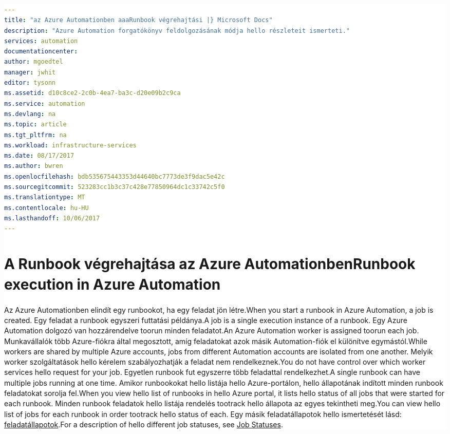 ```yaml
---
title: "az Azure Automationben aaaRunbook végrehajtási |} Microsoft Docs"
description: "Azure Automation forgatókönyv feldolgozásának módja hello részleteit ismerteti."
services: automation
documentationcenter: 
author: mgoedtel
manager: jwhit
editor: tysonn
ms.assetid: d10c8ce2-2c0b-4ea7-ba3c-d20e09b2c9ca
ms.service: automation
ms.devlang: na
ms.topic: article
ms.tgt_pltfrm: na
ms.workload: infrastructure-services
ms.date: 08/17/2017
ms.author: bwren
ms.openlocfilehash: bdb535675443353d44640bc7773de3f9dac5e42c
ms.sourcegitcommit: 523283cc1b3c37c428e77850964dc1c33742c5f0
ms.translationtype: MT
ms.contentlocale: hu-HU
ms.lasthandoff: 10/06/2017
---
```

# <a name="runbook-execution-in-azure-automation"></a><span data-ttu-id="a6534-103">A Runbook végrehajtása az Azure Automationben</span><span class="sxs-lookup"><span data-stu-id="a6534-103">Runbook execution in Azure Automation</span></span>
<span data-ttu-id="a6534-104">Az Azure Automationben elindít egy runbookot, ha egy feladat jön létre.</span><span class="sxs-lookup"><span data-stu-id="a6534-104">When you start a runbook in Azure Automation, a job is created.</span></span> <span data-ttu-id="a6534-105">Egy feladat a runbook egyszeri futtatási példánya.</span><span class="sxs-lookup"><span data-stu-id="a6534-105">A job is a single execution instance of a runbook.</span></span> <span data-ttu-id="a6534-106">Egy Azure Automation dolgozó van hozzárendelve toorun minden feladatot.</span><span class="sxs-lookup"><span data-stu-id="a6534-106">An Azure Automation worker is assigned toorun each job.</span></span> <span data-ttu-id="a6534-107">Munkavállalók több Azure-fiókra által megosztott, amíg feladatokat azok másik Automation-fiók el különítve egymástól.</span><span class="sxs-lookup"><span data-stu-id="a6534-107">While workers are shared by multiple Azure accounts, jobs from different Automation accounts are isolated from one another.</span></span> <span data-ttu-id="a6534-108">Melyik worker szolgáltatások hello kérelem szabályozhatják a feladat nem rendelkeznek.</span><span class="sxs-lookup"><span data-stu-id="a6534-108">You do not have control over which worker services hello request for your job.</span></span>  <span data-ttu-id="a6534-109">Egyetlen runbook fut egyszerre több feladattal rendelkezhet.</span><span class="sxs-lookup"><span data-stu-id="a6534-109">A single runbook can have multiple jobs running at one time.</span></span> <span data-ttu-id="a6534-110">Amikor runbookokat hello listája hello Azure-portálon, hello állapotának indított minden runbook feladatokat sorolja fel.</span><span class="sxs-lookup"><span data-stu-id="a6534-110">When you view hello list of runbooks in hello Azure portal, it lists hello status of all jobs that were started for each runbook.</span></span> <span data-ttu-id="a6534-111">Minden runbook feladatok hello listája rendelés tootrack hello állapota az egyes tekintheti meg.</span><span class="sxs-lookup"><span data-stu-id="a6534-111">You can view hello list of jobs for each runbook in order tootrack hello status of each.</span></span> <span data-ttu-id="a6534-112">Egy másik feladatállapotok hello ismertetését lásd: [feladatállapotok](#job-statuses).</span><span class="sxs-lookup"><span data-stu-id="a6534-112">For a description of hello different job statuses, see [Job Statuses](#job-statuses).</span></span>
